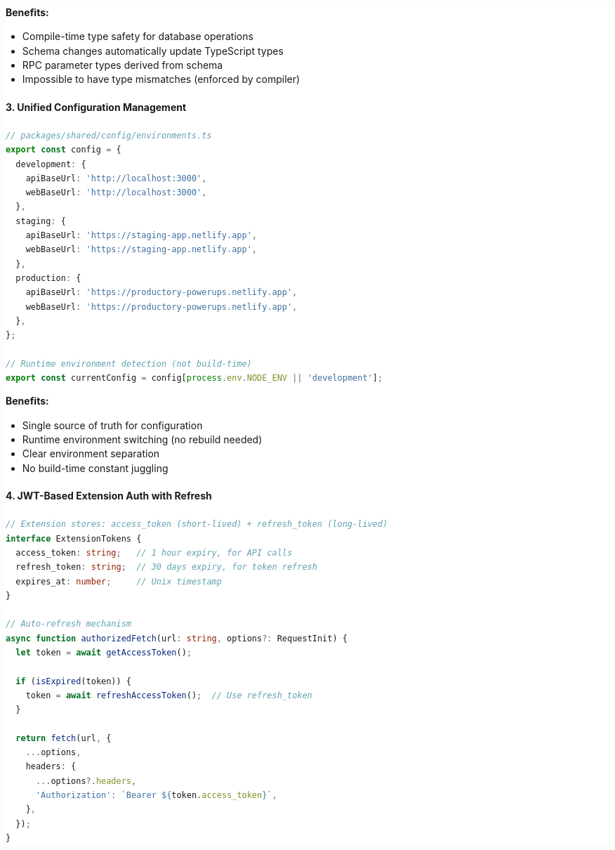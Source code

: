 **Benefits:**
- Compile-time type safety for database operations
- Schema changes automatically update TypeScript types
- RPC parameter types derived from schema
- Impossible to have type mismatches (enforced by compiler)

#### 3. **Unified Configuration Management**
```typescript
// packages/shared/config/environments.ts
export const config = {
  development: {
    apiBaseUrl: 'http://localhost:3000',
    webBaseUrl: 'http://localhost:3000',
  },
  staging: {
    apiBaseUrl: 'https://staging-app.netlify.app',
    webBaseUrl: 'https://staging-app.netlify.app',
  },
  production: {
    apiBaseUrl: 'https://productory-powerups.netlify.app',
    webBaseUrl: 'https://productory-powerups.netlify.app',
  },
};

// Runtime environment detection (not build-time)
export const currentConfig = config[process.env.NODE_ENV || 'development'];
```

**Benefits:**
- Single source of truth for configuration
- Runtime environment switching (no rebuild needed)
- Clear environment separation
- No build-time constant juggling

#### 4. **JWT-Based Extension Auth with Refresh**
```typescript
// Extension stores: access_token (short-lived) + refresh_token (long-lived)
interface ExtensionTokens {
  access_token: string;   // 1 hour expiry, for API calls
  refresh_token: string;  // 30 days expiry, for token refresh
  expires_at: number;     // Unix timestamp
}

// Auto-refresh mechanism
async function authorizedFetch(url: string, options?: RequestInit) {
  let token = await getAccessToken();

  if (isExpired(token)) {
    token = await refreshAccessToken();  // Use refresh_token
  }

  return fetch(url, {
    ...options,
    headers: {
      ...options?.headers,
      'Authorization': `Bearer ${token.access_token}`,
    },
  });
}
```
